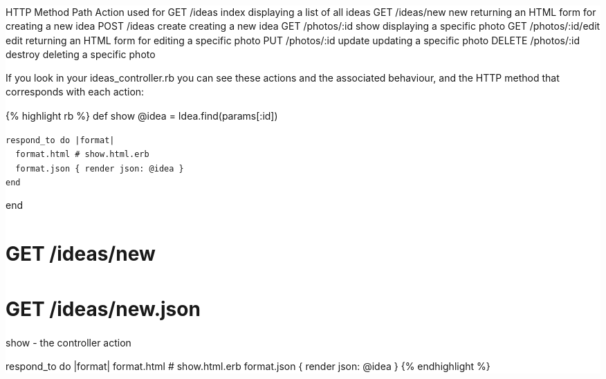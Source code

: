 

HTTP Method
Path
Action
used for
GET
/ideas
index
displaying a list of all ideas
GET
/ideas/new
new
returning an HTML form for creating a new idea
POST
/ideas
create
creating a new idea
GET
/photos/:id
show
displaying a specific photo
GET
/photos/:id/edit
edit
returning an HTML form for editing a specific photo
PUT
/photos/:id
update
updating a specific photo
DELETE
/photos/:id
destroy
deleting a specific photo


If you look in your ideas_controller.rb you can see these actions and the associated behaviour, and the HTTP method that corresponds with each action:

{% highlight rb %}
def show
    @idea = Idea.find(params[:id])

    respond_to do |format|
      format.html # show.html.erb
      format.json { render json: @idea }
    end
  end

  # GET /ideas/new
  # GET /ideas/new.json

show - the controller action

respond_to do |format|
      format.html # show.html.erb
      format.json { render json: @idea }
{% endhighlight %}
